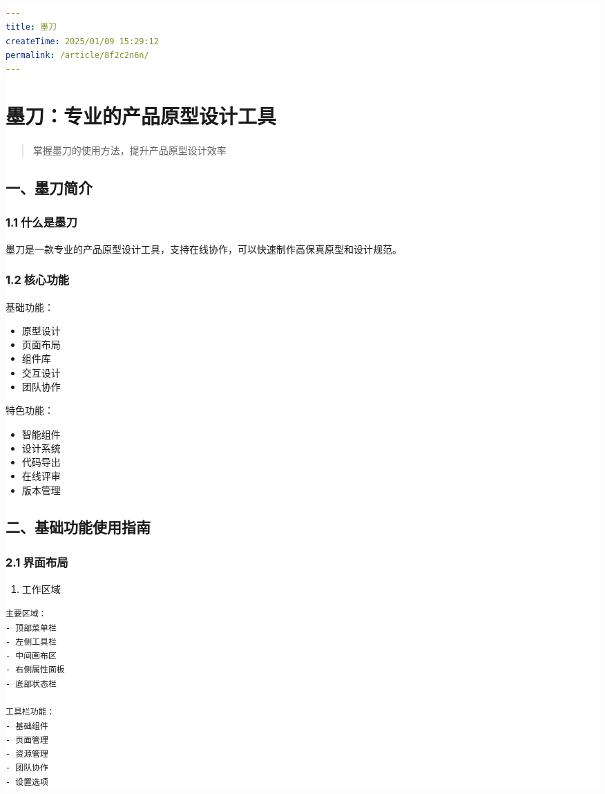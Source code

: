 ```yaml
---
title: 墨刀
createTime: 2025/01/09 15:29:12
permalink: /article/8f2c2n6n/
---
```

# 墨刀：专业的产品原型设计工具

> 掌握墨刀的使用方法，提升产品原型设计效率

## 一、墨刀简介

### 1.1 什么是墨刀

墨刀是一款专业的产品原型设计工具，支持在线协作，可以快速制作高保真原型和设计规范。

### 1.2 核心功能

基础功能：
- 原型设计
- 页面布局
- 组件库
- 交互设计
- 团队协作

特色功能：
- 智能组件
- 设计系统
- 代码导出
- 在线评审
- 版本管理

## 二、基础功能使用指南

### 2.1 界面布局

1. 工作区域
```
主要区域：
- 顶部菜单栏
- 左侧工具栏
- 中间画布区
- 右侧属性面板
- 底部状态栏

工具栏功能：
- 基础组件
- 页面管理
- 资源管理
- 团队协作
- 设置选项
```
